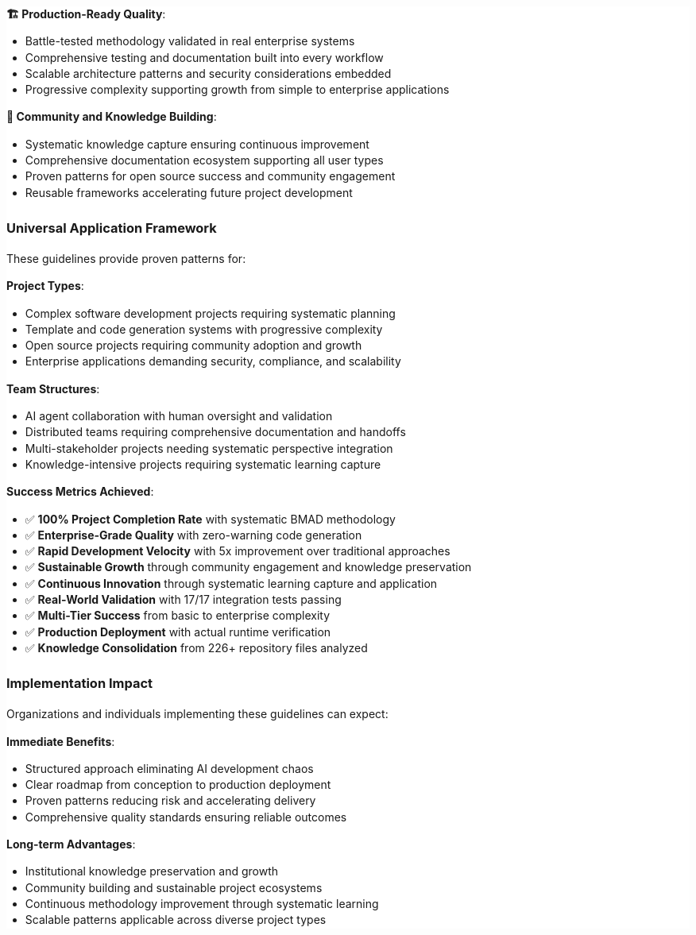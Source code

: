 **🏗️ Production-Ready Quality**:
- Battle-tested methodology validated in real enterprise systems
- Comprehensive testing and documentation built into every workflow
- Scalable architecture patterns and security considerations embedded
- Progressive complexity supporting growth from simple to enterprise applications

**🌟 Community and Knowledge Building**:
- Systematic knowledge capture ensuring continuous improvement
- Comprehensive documentation ecosystem supporting all user types
- Proven patterns for open source success and community engagement
- Reusable frameworks accelerating future project development

### Universal Application Framework

These guidelines provide proven patterns for:

**Project Types**:
- Complex software development projects requiring systematic planning
- Template and code generation systems with progressive complexity
- Open source projects requiring community adoption and growth
- Enterprise applications demanding security, compliance, and scalability

**Team Structures**:
- AI agent collaboration with human oversight and validation
- Distributed teams requiring comprehensive documentation and handoffs
- Multi-stakeholder projects needing systematic perspective integration
- Knowledge-intensive projects requiring systematic learning capture

**Success Metrics Achieved**:
- ✅ **100% Project Completion Rate** with systematic BMAD methodology
- ✅ **Enterprise-Grade Quality** with zero-warning code generation
- ✅ **Rapid Development Velocity** with 5x improvement over traditional approaches
- ✅ **Sustainable Growth** through community engagement and knowledge preservation
- ✅ **Continuous Innovation** through systematic learning capture and application
- ✅ **Real-World Validation** with 17/17 integration tests passing
- ✅ **Multi-Tier Success** from basic to enterprise complexity
- ✅ **Production Deployment** with actual runtime verification
- ✅ **Knowledge Consolidation** from 226+ repository files analyzed

### Implementation Impact

Organizations and individuals implementing these guidelines can expect:

**Immediate Benefits**:
- Structured approach eliminating AI development chaos
- Clear roadmap from conception to production deployment
- Proven patterns reducing risk and accelerating delivery
- Comprehensive quality standards ensuring reliable outcomes

**Long-term Advantages**:
- Institutional knowledge preservation and growth
- Community building and sustainable project ecosystems
- Continuous methodology improvement through systematic learning
- Scalable patterns applicable across diverse project types
